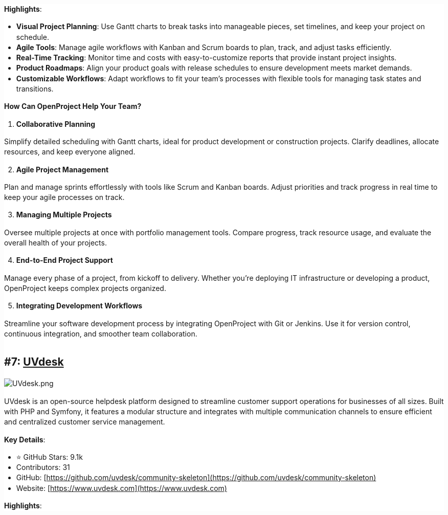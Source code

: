 **Highlights**:

* **Visual Project Planning**: Use Gantt charts to break tasks into manageable pieces, set timelines, and keep your project on schedule.
* **Agile Tools**: Manage agile workflows with Kanban and Scrum boards to plan, track, and adjust tasks efficiently.
* **Real-Time Tracking**: Monitor time and costs with easy-to-customize reports that provide instant project insights.
* **Product Roadmaps**: Align your product goals with release schedules to ensure development meets market demands.
* **Customizable Workflows**: Adapt workflows to fit your team’s processes with flexible tools for managing task states and transitions.

**How Can OpenProject Help Your Team?**

1. **Collaborative Planning**

Simplify detailed scheduling with Gantt charts, ideal for product development or construction projects. Clarify deadlines, allocate resources, and keep everyone aligned.

2. **Agile Project Management**

Plan and manage sprints effortlessly with tools like Scrum and Kanban boards. Adjust priorities and track progress in real time to keep your agile processes on track.

3. **Managing Multiple Projects**

Oversee multiple projects at once with portfolio management tools. Compare progress, track resource usage, and evaluate the overall health of your projects.

4. **End-to-End Project Support**

Manage every phase of a project, from kickoff to delivery. Whether you’re deploying IT infrastructure or developing a product, OpenProject keeps complex projects organized.

5. **Integrating Development Workflows**

Streamline your software development process by integrating OpenProject with Git or Jenkins. Use it for version control, continuous integration, and smoother team collaboration.

## **#7: [UVdesk](https://www.uvdesk.com/en/)**

![UVdesk.png](https://static-docs.nocobase.com/6226c3a32f812a3debb211de3f09f6ff.png)

UVdesk is an open-source helpdesk platform designed to streamline customer support operations for businesses of all sizes. Built with PHP and Symfony, it features a modular structure and integrates with multiple communication channels to ensure efficient and centralized customer service management.

**Key Details**:

* ⭐️ GitHub Stars: 9.1k
* Contributors: 31
* GitHub: [https://github.com/uvdesk/community-skeleton](https://github.com/uvdesk/community-skeleton)
* Website: [https://www.uvdesk.com](https://www.uvdesk.com)

**Highlights**:

